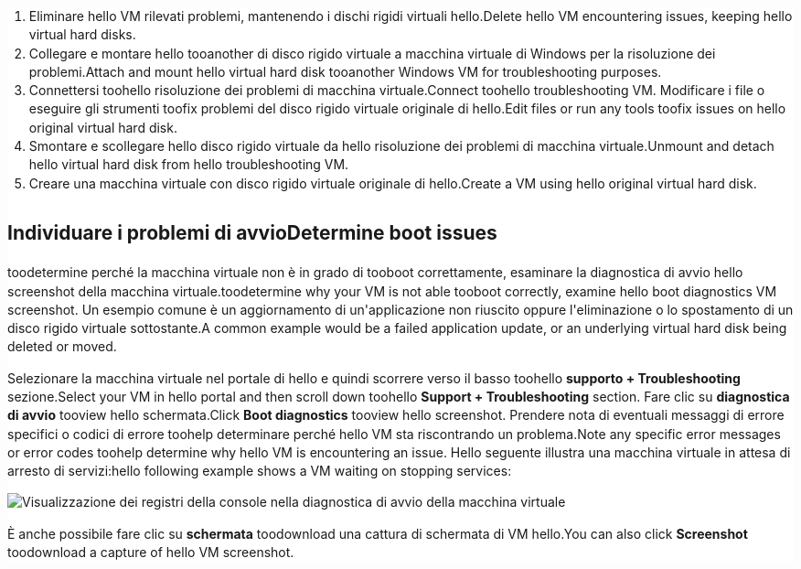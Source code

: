 1. <span data-ttu-id="cd99c-109">Eliminare hello VM rilevati problemi, mantenendo i dischi rigidi virtuali hello.</span><span class="sxs-lookup"><span data-stu-id="cd99c-109">Delete hello VM encountering issues, keeping hello virtual hard disks.</span></span>
2. <span data-ttu-id="cd99c-110">Collegare e montare hello tooanother di disco rigido virtuale a macchina virtuale di Windows per la risoluzione dei problemi.</span><span class="sxs-lookup"><span data-stu-id="cd99c-110">Attach and mount hello virtual hard disk tooanother Windows VM for troubleshooting purposes.</span></span>
3. <span data-ttu-id="cd99c-111">Connettersi toohello risoluzione dei problemi di macchina virtuale.</span><span class="sxs-lookup"><span data-stu-id="cd99c-111">Connect toohello troubleshooting VM.</span></span> <span data-ttu-id="cd99c-112">Modificare i file o eseguire gli strumenti toofix problemi del disco rigido virtuale originale di hello.</span><span class="sxs-lookup"><span data-stu-id="cd99c-112">Edit files or run any tools toofix issues on hello original virtual hard disk.</span></span>
4. <span data-ttu-id="cd99c-113">Smontare e scollegare hello disco rigido virtuale da hello risoluzione dei problemi di macchina virtuale.</span><span class="sxs-lookup"><span data-stu-id="cd99c-113">Unmount and detach hello virtual hard disk from hello troubleshooting VM.</span></span>
5. <span data-ttu-id="cd99c-114">Creare una macchina virtuale con disco rigido virtuale originale di hello.</span><span class="sxs-lookup"><span data-stu-id="cd99c-114">Create a VM using hello original virtual hard disk.</span></span>


## <a name="determine-boot-issues"></a><span data-ttu-id="cd99c-115">Individuare i problemi di avvio</span><span class="sxs-lookup"><span data-stu-id="cd99c-115">Determine boot issues</span></span>
<span data-ttu-id="cd99c-116">toodetermine perché la macchina virtuale non è in grado di tooboot correttamente, esaminare la diagnostica di avvio hello screenshot della macchina virtuale.</span><span class="sxs-lookup"><span data-stu-id="cd99c-116">toodetermine why your VM is not able tooboot correctly, examine hello boot diagnostics VM screenshot.</span></span> <span data-ttu-id="cd99c-117">Un esempio comune è un aggiornamento di un'applicazione non riuscito oppure l'eliminazione o lo spostamento di un disco rigido virtuale sottostante.</span><span class="sxs-lookup"><span data-stu-id="cd99c-117">A common example would be a failed application update, or an underlying virtual hard disk being deleted or moved.</span></span>

<span data-ttu-id="cd99c-118">Selezionare la macchina virtuale nel portale di hello e quindi scorrere verso il basso toohello **supporto + Troubleshooting** sezione.</span><span class="sxs-lookup"><span data-stu-id="cd99c-118">Select your VM in hello portal and then scroll down toohello **Support + Troubleshooting** section.</span></span> <span data-ttu-id="cd99c-119">Fare clic su **diagnostica di avvio** tooview hello schermata.</span><span class="sxs-lookup"><span data-stu-id="cd99c-119">Click **Boot diagnostics** tooview hello screenshot.</span></span> <span data-ttu-id="cd99c-120">Prendere nota di eventuali messaggi di errore specifici o codici di errore toohelp determinare perché hello VM sta riscontrando un problema.</span><span class="sxs-lookup"><span data-stu-id="cd99c-120">Note any specific error messages or error codes toohelp determine why hello VM is encountering an issue.</span></span> <span data-ttu-id="cd99c-121">Hello seguente illustra una macchina virtuale in attesa di arresto di servizi:</span><span class="sxs-lookup"><span data-stu-id="cd99c-121">hello following example shows a VM waiting on stopping services:</span></span>

![Visualizzazione dei registri della console nella diagnostica di avvio della macchina virtuale](./media/troubleshoot-recovery-disks-portal/screenshot-error.png)

<span data-ttu-id="cd99c-123">È anche possibile fare clic su **schermata** toodownload una cattura di schermata di VM hello.</span><span class="sxs-lookup"><span data-stu-id="cd99c-123">You can also click **Screenshot** toodownload a capture of hello VM screenshot.</span></span>
